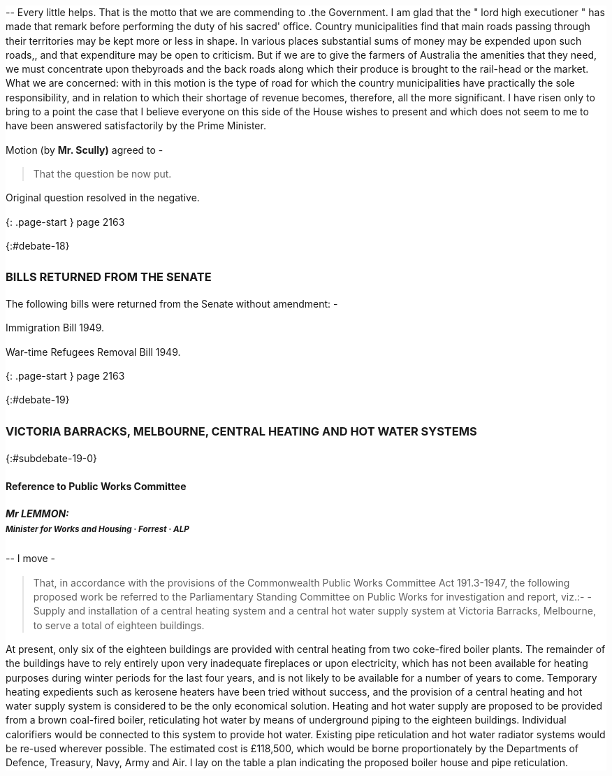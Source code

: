 -- Every little helps. That is the motto that we are commending to .the Government. I am glad that the " lord high executioner " has made that remark before performing the duty of his sacred' office. Country municipalities find that main roads passing through their territories may be kept more or less in shape. In various places substantial sums of money may be expended upon such roads,, and that expenditure may be open to criticism. But if we are to give the farmers of Australia the amenities that they need, we must concentrate upon thebyroads and the back roads along which their produce is brought to the rail-head or the market. What we are concerned: with in this motion is the type of road for which the country municipalities have practically the sole responsibility, and in relation to which their shortage of revenue becomes, therefore, all the more significant. I have risen only to bring to a point the case that I believe everyone on this side of the House wishes to present and which does not seem to me to have been answered satisfactorily by the Prime Minister. 

Motion (by  **Mr. Scully)**  agreed to - 

  >That the question be now  put. 

Original question resolved in the negative. 

{: .page-start }
page 2163

{:#debate-18}
### BILLS RETURNED FROM THE SENATE

The following bills were returned from the Senate without amendment: - 

Immigration Bill 1949. 

War-time Refugees Removal Bill 1949. 

{: .page-start }
page 2163

{:#debate-19}
### VICTORIA BARRACKS, MELBOURNE, CENTRAL HEATING AND HOT WATER SYSTEMS

{:#subdebate-19-0}
#### Reference to Public Works Committee

##### Mr LEMMON:<br><small class="text-muted">Minister for Works and Housing &middot; Forrest &middot; ALP</small>

-- I move - 

  >That, in accordance with the provisions of the Commonwealth Public Works Committee Act 191.3-1947, the following proposed work be referred to the Parliamentary Standing Committee on Public Works for investigation and report, viz.:- - Supply and installation of a central heating system and a central hot water supply system at Victoria Barracks, Melbourne, to serve a total of eighteen buildings. 

At present, only six of the eighteen buildings are provided with central heating from two coke-fired boiler plants. The remainder of the buildings have to rely entirely upon very inadequate fireplaces or upon electricity, which has not been available for heating purposes during winter periods for the last four years, and is not likely to be available for a number of years to come. Temporary heating expedients such as kerosene heaters have been tried without success, and the provision of a central heating and hot water supply system is considered to be the only economical solution. Heating and hot water supply are proposed to be provided from a brown coal-fired boiler, reticulating hot water by means of underground piping to the eighteen buildings. Individual calorifiers would be connected to this system to provide hot water. Existing pipe reticulation and hot water radiator systems would be re-used wherever possible. The estimated cost is £118,500, which would be borne proportionately by the Departments of Defence, Treasury, Navy, Army and Air. I lay on the table a plan indicating the proposed boiler house and pipe reticulation. 
